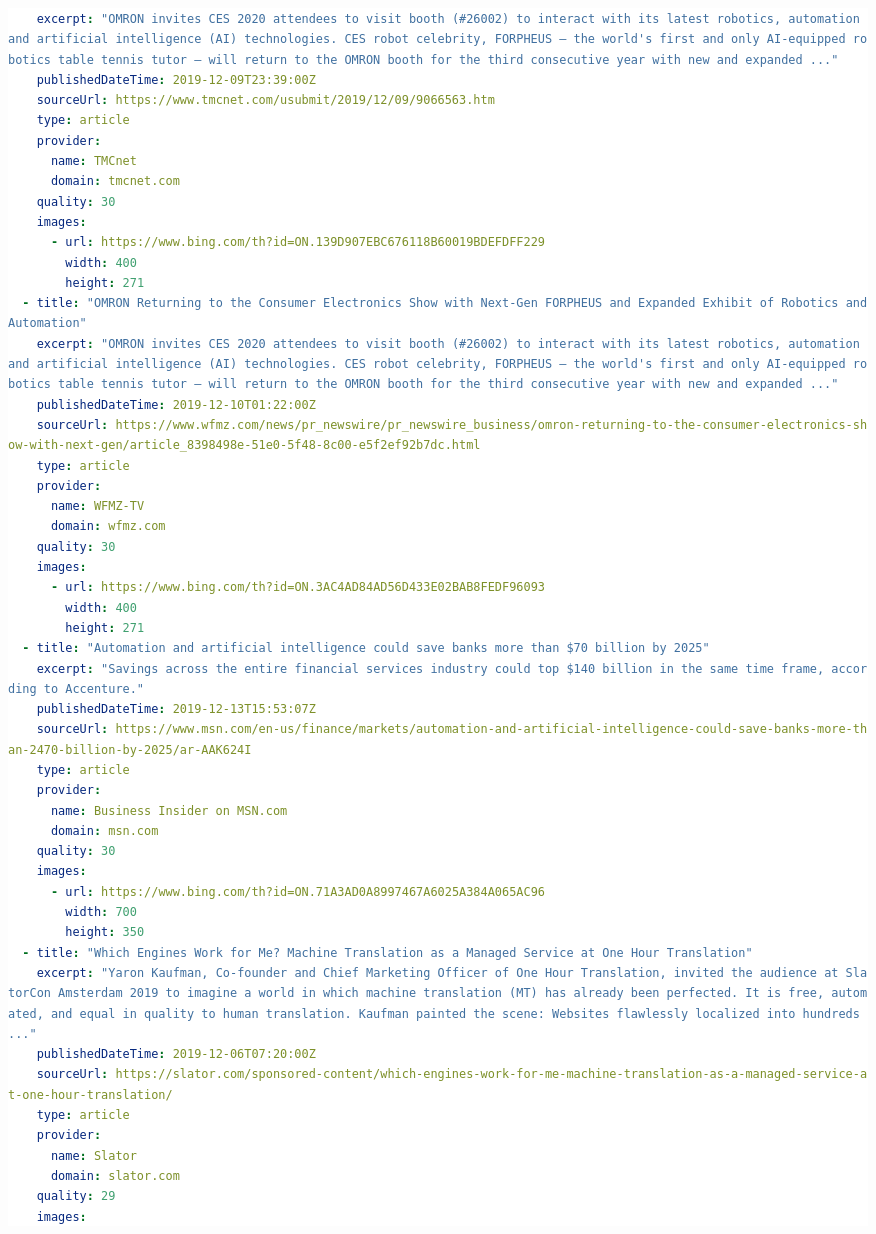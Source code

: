 ```yaml
    excerpt: "OMRON invites CES 2020 attendees to visit booth (#26002) to interact with its latest robotics, automation and artificial intelligence (AI) technologies. CES robot celebrity, FORPHEUS – the world's first and only AI-equipped robotics table tennis tutor – will return to the OMRON booth for the third consecutive year with new and expanded ..."
    publishedDateTime: 2019-12-09T23:39:00Z
    sourceUrl: https://www.tmcnet.com/usubmit/2019/12/09/9066563.htm
    type: article
    provider:
      name: TMCnet
      domain: tmcnet.com
    quality: 30
    images:
      - url: https://www.bing.com/th?id=ON.139D907EBC676118B60019BDEFDFF229
        width: 400
        height: 271
  - title: "OMRON Returning to the Consumer Electronics Show with Next-Gen FORPHEUS and Expanded Exhibit of Robotics and Automation"
    excerpt: "OMRON invites CES 2020 attendees to visit booth (#26002) to interact with its latest robotics, automation and artificial intelligence (AI) technologies. CES robot celebrity, FORPHEUS – the world's first and only AI-equipped robotics table tennis tutor – will return to the OMRON booth for the third consecutive year with new and expanded ..."
    publishedDateTime: 2019-12-10T01:22:00Z
    sourceUrl: https://www.wfmz.com/news/pr_newswire/pr_newswire_business/omron-returning-to-the-consumer-electronics-show-with-next-gen/article_8398498e-51e0-5f48-8c00-e5f2ef92b7dc.html
    type: article
    provider:
      name: WFMZ-TV
      domain: wfmz.com
    quality: 30
    images:
      - url: https://www.bing.com/th?id=ON.3AC4AD84AD56D433E02BAB8FEDF96093
        width: 400
        height: 271
  - title: "Automation and artificial intelligence could save banks more than $70 billion by 2025"
    excerpt: "Savings across the entire financial services industry could top $140 billion in the same time frame, according to Accenture."
    publishedDateTime: 2019-12-13T15:53:07Z
    sourceUrl: https://www.msn.com/en-us/finance/markets/automation-and-artificial-intelligence-could-save-banks-more-than-2470-billion-by-2025/ar-AAK624I
    type: article
    provider:
      name: Business Insider on MSN.com
      domain: msn.com
    quality: 30
    images:
      - url: https://www.bing.com/th?id=ON.71A3AD0A8997467A6025A384A065AC96
        width: 700
        height: 350
  - title: "Which Engines Work for Me? Machine Translation as a Managed Service at One Hour Translation"
    excerpt: "Yaron Kaufman, Co-founder and Chief Marketing Officer of One Hour Translation, invited the audience at SlatorCon Amsterdam 2019 to imagine a world in which machine translation (MT) has already been perfected. It is free, automated, and equal in quality to human translation. Kaufman painted the scene: Websites flawlessly localized into hundreds ..."
    publishedDateTime: 2019-12-06T07:20:00Z
    sourceUrl: https://slator.com/sponsored-content/which-engines-work-for-me-machine-translation-as-a-managed-service-at-one-hour-translation/
    type: article
    provider:
      name: Slator
      domain: slator.com
    quality: 29
    images:
```